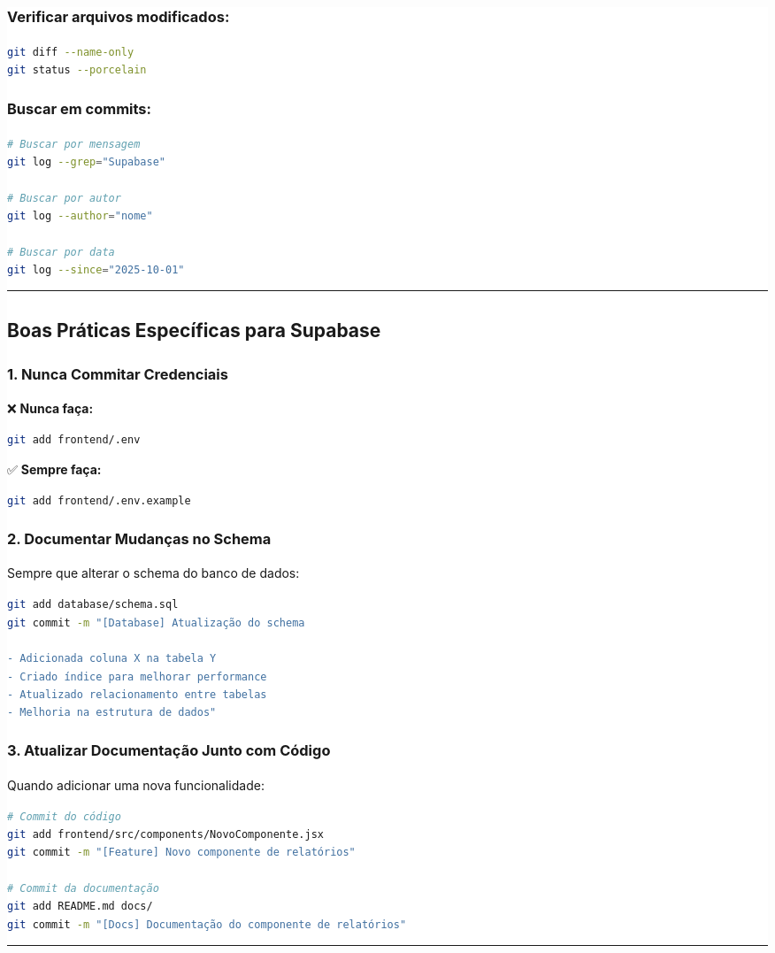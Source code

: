 ### Verificar arquivos modificados:
```bash
git diff --name-only
git status --porcelain
```

### Buscar em commits:
```bash
# Buscar por mensagem
git log --grep="Supabase"

# Buscar por autor
git log --author="nome"

# Buscar por data
git log --since="2025-10-01"
```

---

## Boas Práticas Específicas para Supabase

### 1. Nunca Commitar Credenciais

❌ **Nunca faça:**
```bash
git add frontend/.env
```

✅ **Sempre faça:**
```bash
git add frontend/.env.example
```

### 2. Documentar Mudanças no Schema

Sempre que alterar o schema do banco de dados:

```bash
git add database/schema.sql
git commit -m "[Database] Atualização do schema

- Adicionada coluna X na tabela Y
- Criado índice para melhorar performance
- Atualizado relacionamento entre tabelas
- Melhoria na estrutura de dados"
```

### 3. Atualizar Documentação Junto com Código

Quando adicionar uma nova funcionalidade:

```bash
# Commit do código
git add frontend/src/components/NovoComponente.jsx
git commit -m "[Feature] Novo componente de relatórios"

# Commit da documentação
git add README.md docs/
git commit -m "[Docs] Documentação do componente de relatórios"
```

---